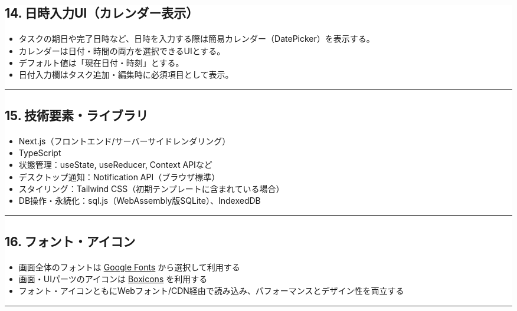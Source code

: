 
## 14. 日時入力UI（カレンダー表示）

- タスクの期日や完了日時など、日時を入力する際は簡易カレンダー（DatePicker）を表示する。
- カレンダーは日付・時間の両方を選択できるUIとする。
- デフォルト値は「現在日付・時刻」とする。
- 日付入力欄はタスク追加・編集時に必須項目として表示。

---

## 15. 技術要素・ライブラリ

- Next.js（フロントエンド/サーバーサイドレンダリング）
- TypeScript
- 状態管理：useState, useReducer, Context APIなど
- デスクトップ通知：Notification API（ブラウザ標準）
- スタイリング：Tailwind CSS（初期テンプレートに含まれている場合）
- DB操作・永続化：sql.js（WebAssembly版SQLite）、IndexedDB

---

## 16. フォント・アイコン
- 画面全体のフォントは [Google Fonts](https://fonts.google.com/) から選択して利用する
- 画面・UIパーツのアイコンは [Boxicons](https://boxicons.com/) を利用する
- フォント・アイコンともにWebフォント/CDN経由で読み込み、パフォーマンスとデザイン性を両立する

---
